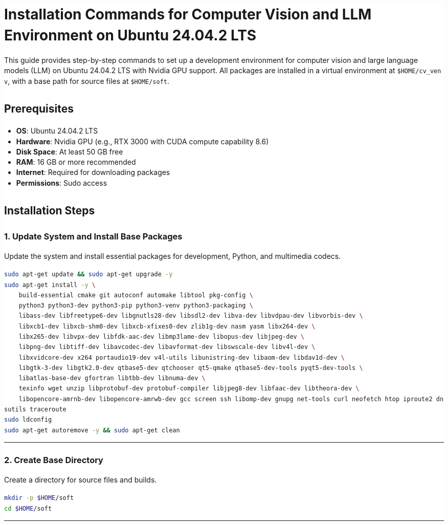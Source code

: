 # Installation Commands for Computer Vision and LLM Environment on Ubuntu 24.04.2 LTS

This guide provides step-by-step commands to set up a development environment for computer vision and large language models (LLM) on Ubuntu 24.04.2 LTS with Nvidia GPU support. All packages are installed in a virtual environment at `$HOME/cv_venv`, with a base path for source files at `$HOME/soft`.

## Prerequisites
- **OS**: Ubuntu 24.04.2 LTS
- **Hardware**: Nvidia GPU (e.g., RTX 3000 with CUDA compute capability 8.6)
- **Disk Space**: At least 50 GB free
- **RAM**: 16 GB or more recommended
- **Internet**: Required for downloading packages
- **Permissions**: Sudo access

## Installation Steps

### 1. Update System and Install Base Packages
Update the system and install essential packages for development, Python, and multimedia codecs.

```bash
sudo apt-get update && sudo apt-get upgrade -y
sudo apt-get install -y \
    build-essential cmake git autoconf automake libtool pkg-config \
    python3 python3-dev python3-pip python3-venv python3-packaging \
    libass-dev libfreetype6-dev libgnutls28-dev libsdl2-dev libva-dev libvdpau-dev libvorbis-dev \
    libxcb1-dev libxcb-shm0-dev libxcb-xfixes0-dev zlib1g-dev nasm yasm libx264-dev \
    libx265-dev libvpx-dev libfdk-aac-dev libmp3lame-dev libopus-dev libjpeg-dev \
    libpng-dev libtiff-dev libavcodec-dev libavformat-dev libswscale-dev libv4l-dev \
    libxvidcore-dev x264 portaudio19-dev v4l-utils libunistring-dev libaom-dev libdav1d-dev \
    libgtk-3-dev libgtk2.0-dev qtbase5-dev qtchooser qt5-qmake qtbase5-dev-tools pyqt5-dev-tools \
    libatlas-base-dev gfortran libtbb-dev libnuma-dev \
    texinfo wget unzip libprotobuf-dev protobuf-compiler libjpeg8-dev libfaac-dev libtheora-dev \
    libopencore-amrnb-dev libopencore-amrwb-dev gcc screen ssh libomp-dev gnupg net-tools curl neofetch htop iproute2 dnsutils traceroute
sudo ldconfig
sudo apt-get autoremove -y && sudo apt-get clean
```

--- 

### 2. Create Base Directory
Create a directory for source files and builds.

```bash
mkdir -p $HOME/soft
cd $HOME/soft
```

--- 
